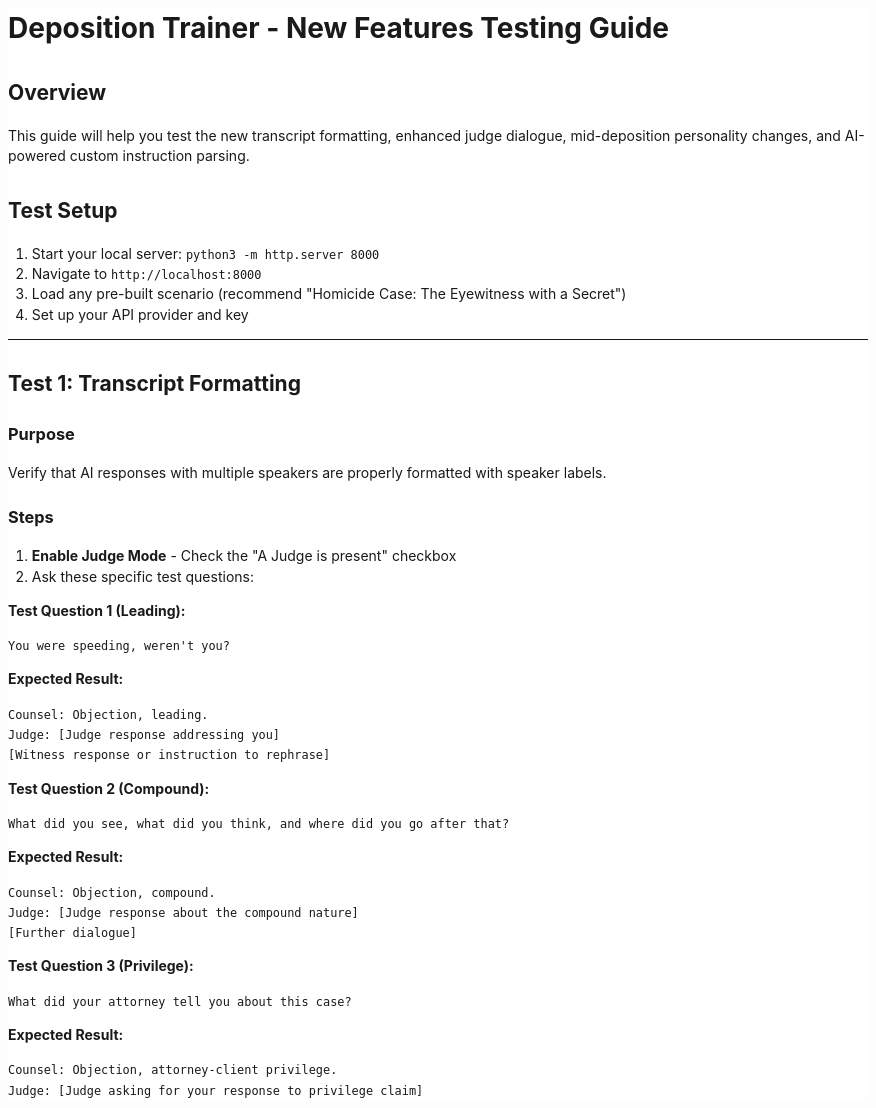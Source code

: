# Deposition Trainer - New Features Testing Guide

## Overview
This guide will help you test the new transcript formatting, enhanced judge dialogue, mid-deposition personality changes, and AI-powered custom instruction parsing.

## Test Setup
1. Start your local server: `python3 -m http.server 8000`
2. Navigate to `http://localhost:8000`
3. Load any pre-built scenario (recommend "Homicide Case: The Eyewitness with a Secret")
4. Set up your API provider and key

---

## Test 1: Transcript Formatting

### Purpose
Verify that AI responses with multiple speakers are properly formatted with speaker labels.

### Steps
1. **Enable Judge Mode** - Check the "A Judge is present" checkbox
2. Ask these specific test questions:

**Test Question 1 (Leading):**
```
You were speeding, weren't you?
```
**Expected Result:**
```
Counsel: Objection, leading.
Judge: [Judge response addressing you]
[Witness response or instruction to rephrase]
```

**Test Question 2 (Compound):**
```
What did you see, what did you think, and where did you go after that?
```
**Expected Result:**
```
Counsel: Objection, compound.
Judge: [Judge response about the compound nature]
[Further dialogue]
```

**Test Question 3 (Privilege):**
```
What did your attorney tell you about this case?
```
**Expected Result:**
```
Counsel: Objection, attorney-client privilege.
Judge: [Judge asking for your response to privilege claim]
```
